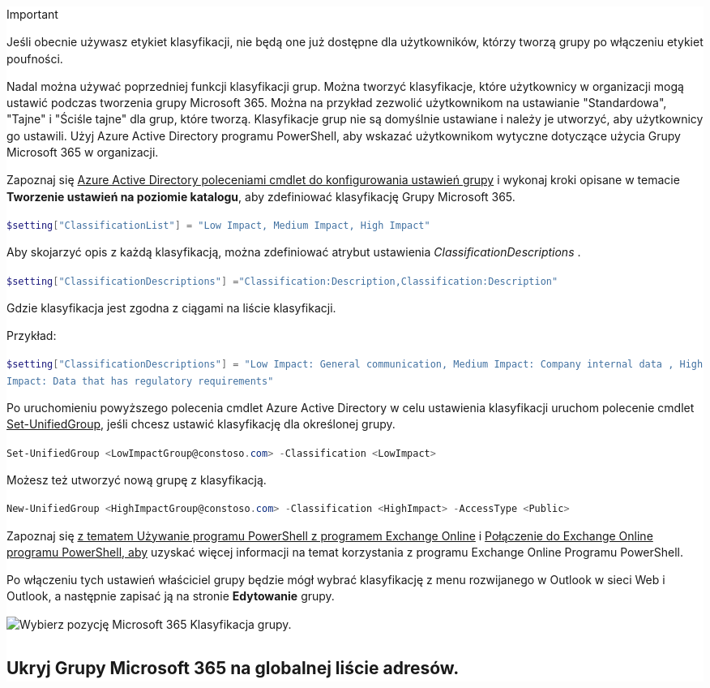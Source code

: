 > [!IMPORTANT]
> Jeśli obecnie używasz etykiet klasyfikacji, nie będą one już dostępne dla użytkowników, którzy tworzą grupy po włączeniu etykiet poufności.

Nadal można używać poprzedniej funkcji klasyfikacji grup. Można tworzyć klasyfikacje, które użytkownicy w organizacji mogą ustawić podczas tworzenia grupy Microsoft 365. Można na przykład zezwolić użytkownikom na ustawianie "Standardowa", "Tajne" i "Ściśle tajne" dla grup, które tworzą. Klasyfikacje grup nie są domyślnie ustawiane i należy je utworzyć, aby użytkownicy go ustawili. Użyj Azure Active Directory programu PowerShell, aby wskazać użytkownikom wytyczne dotyczące użycia Grupy Microsoft 365 w organizacji.

Zapoznaj się [Azure Active Directory poleceniami cmdlet do konfigurowania ustawień grupy](/azure/active-directory/users-groups-roles/groups-settings-cmdlets) i wykonaj kroki opisane w temacie **Tworzenie ustawień na poziomie katalogu**, aby zdefiniować klasyfikację Grupy Microsoft 365.

```powershell
$setting["ClassificationList"] = "Low Impact, Medium Impact, High Impact"
```

Aby skojarzyć opis z każdą klasyfikacją, można zdefiniować atrybut ustawienia  *ClassificationDescriptions* .

```powershell
$setting["ClassificationDescriptions"] ="Classification:Description,Classification:Description"
```

Gdzie klasyfikacja jest zgodna z ciągami na liście klasyfikacji.

Przykład:

```powershell
$setting["ClassificationDescriptions"] = "Low Impact: General communication, Medium Impact: Company internal data , High Impact: Data that has regulatory requirements"
```

Po uruchomieniu powyższego polecenia cmdlet Azure Active Directory w celu ustawienia klasyfikacji uruchom polecenie cmdlet [Set-UnifiedGroup](/powershell/module/exchange/Set-UnifiedGroup), jeśli chcesz ustawić klasyfikację dla określonej grupy.

```powershell
Set-UnifiedGroup <LowImpactGroup@constoso.com> -Classification <LowImpact>
```

Możesz też utworzyć nową grupę z klasyfikacją.

```powershell
New-UnifiedGroup <HighImpactGroup@constoso.com> -Classification <HighImpact> -AccessType <Public>
```

Zapoznaj się [z tematem Używanie programu PowerShell z programem Exchange Online](/powershell/exchange/exchange-online-powershell) i [Połączenie do Exchange Online programu PowerShell, aby](/powershell/exchange/connect-to-exchange-online-powershell) uzyskać więcej informacji na temat korzystania z programu Exchange Online Programu PowerShell.

Po włączeniu tych ustawień właściciel grupy będzie mógł wybrać klasyfikację z menu rozwijanego w Outlook w sieci Web i Outlook, a następnie zapisać ją na stronie **Edytowanie** grupy.

![Wybierz pozycję Microsoft 365 Klasyfikacja grupy.](../media/f8d4219a-6180-491d-b0e1-4313ac83998b.png)

## <a name="hide-microsoft-365-groups-from-the-global-address-list"></a>Ukryj Grupy Microsoft 365 na globalnej liście adresów.
